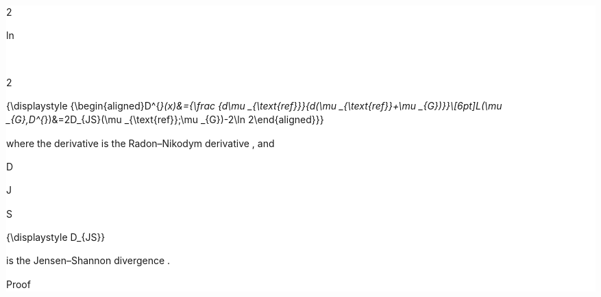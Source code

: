 
2


ln


⁡


2














{\displaystyle {\begin{aligned}D^{*}(x)&={\frac {d\mu _{\text{ref}}}{d(\mu _{\text{ref}}+\mu _{G})}}\\[6pt]L(\mu _{G},D^{*})&=2D_{JS}(\mu _{\text{ref}};\mu _{G})-2\ln 2\end{aligned}}}






where the derivative is the 
Radon–Nikodym derivative
, and 










D




J


S










{\displaystyle D_{JS}}




 is the 
Jensen–Shannon divergence
.



Proof

